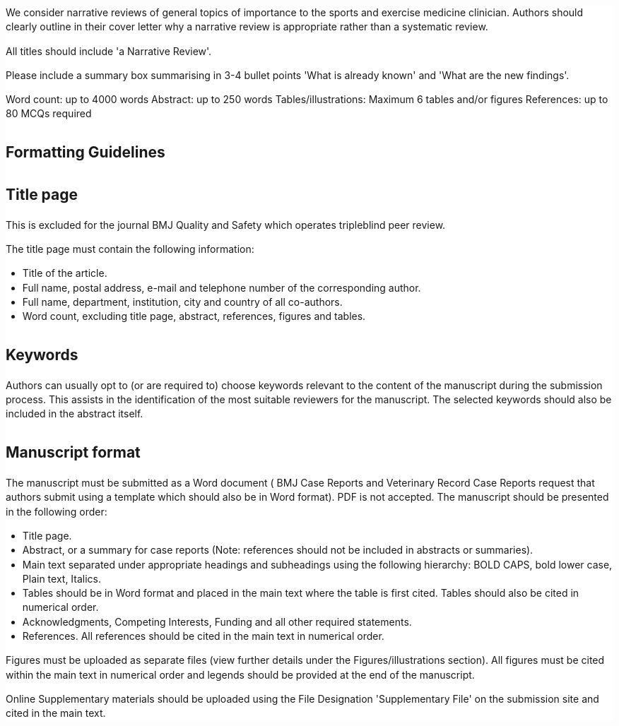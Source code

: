 We consider narrative reviews of general topics of importance to the sports and exercise medicine clinician. Authors should clearly outline in their cover letter why a narrative review is appropriate rather than a systematic review.

All titles should include 'a Narrative Review'.

Please include a summary box summarising in 3-4 bullet points 'What is already known' and 'What are the new findings'.

Word count: up to 4000 words Abstract: up to 250 words Tables/illustrations: Maximum 6 tables and/or figures References: up to 80 MCQs required

## Formatting Guidelines

## Title page

This is  excluded for  the  journal BMJ Quality and Safety which operates tripleblind peer review.

The title page must contain the following information:

- Title of the article.
- Full name, postal address, e-mail and telephone number of the corresponding author.
- Full name, department, institution, city and country of all co-authors.
- Word count, excluding title page, abstract, references, figures and tables.

## Keywords

Authors can usually opt to (or are required to) choose keywords relevant to the content  of  the  manuscript  during  the  submission  process.  This  assists  in  the identification  of  the  most  suitable  reviewers  for  the  manuscript.  The  selected keywords should also be included in the abstract itself.

## Manuscript format

The manuscript must be submitted as a  Word document ( BMJ  Case Reports and Veterinary Record Case Reports request that authors submit using a template which should also be in Word format). PDF is not accepted. The manuscript should be presented in the following order:

- Title page.
- Abstract, or a summary for case reports (Note: references should not be included in abstracts or summaries).
- Main  text  separated  under  appropriate  headings  and  subheadings  using  the following hierarchy: BOLD CAPS, bold lower case, Plain text, Italics.
- Tables should be in Word format and placed in the main text where the table is first cited. Tables should also be cited in numerical order.
- Acknowledgments, Competing Interests, Funding and all other required statements.
- References. All references should be cited in the main text in numerical order.

Figures  must  be  uploaded  as  separate  files  (view  further  details  under  the Figures/illustrations  section).  All  figures  must  be  cited  within  the  main  text  in numerical order and legends should be provided at the end of the manuscript.

Online Supplementary materials should be uploaded using the File Designation 'Supplementary File' on the submission site and cited in the main text.
